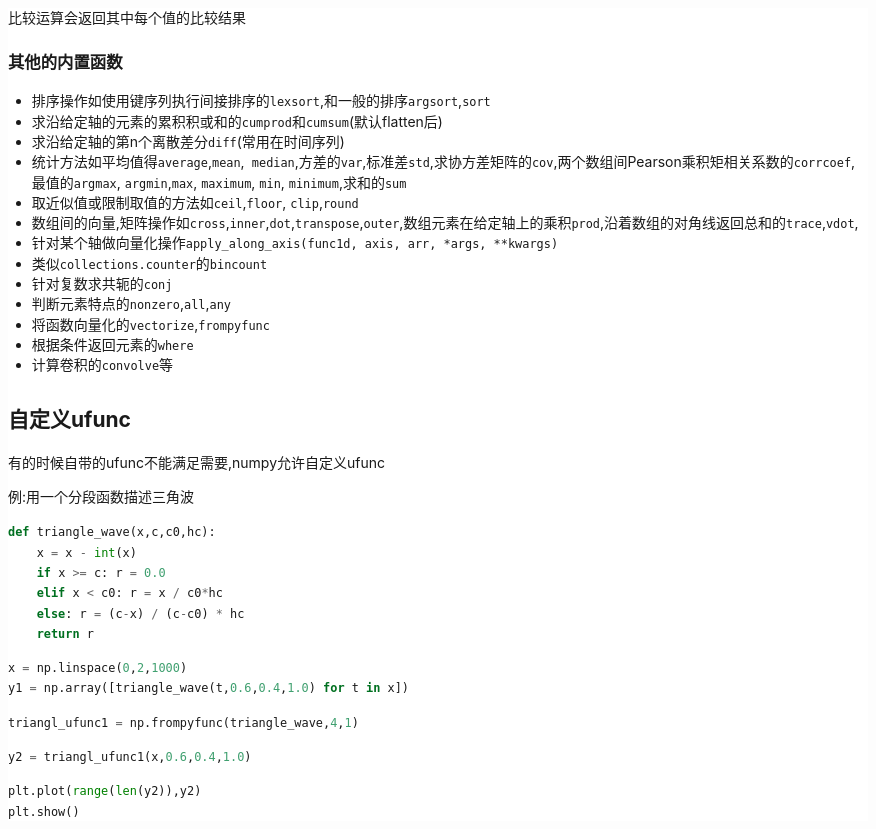 比较运算会返回其中每个值的比较结果

### 其他的内置函数

+ 排序操作如使用键序列执行间接排序的`lexsort`,和一般的排序`argsort`,`sort`
+ 求沿给定轴的元素的累积积或和的`cumprod`和`cumsum`(默认flatten后)
+ 求沿给定轴的第n个离散差分`diff`(常用在时间序列)
+ 统计方法如平均值得`average`,`mean`,` median`,方差的`var`,标准差`std`,求协方差矩阵的`cov`,两个数组间Pearson乘积矩相关系数的`corrcoef`,最值的`argmax`, `argmin`,`max`, `maximum`, `min`, `minimum`,求和的`sum`
+ 取近似值或限制取值的方法如`ceil`,`floor`, `clip`,`round`
+ 数组间的向量,矩阵操作如`cross`,`inner`,`dot`,`transpose`,`outer`,数组元素在给定轴上的乘积`prod`,沿着数组的对角线返回总和的`trace`,`vdot`,
+ 针对某个轴做向量化操作`apply_along_axis(func1d, axis, arr, *args, **kwargs)`
+ 类似`collections.counter`的`bincount`
+ 针对复数求共轭的`conj`
+ 判断元素特点的`nonzero`,`all`,`any`
+ 将函数向量化的`vectorize`,`frompyfunc`
+ 根据条件返回元素的`where`
+ 计算卷积的`convolve`等

## 自定义ufunc

有的时候自带的ufunc不能满足需要,numpy允许自定义ufunc

例:用一个分段函数描述三角波


```python
def triangle_wave(x,c,c0,hc):
    x = x - int(x)
    if x >= c: r = 0.0
    elif x < c0: r = x / c0*hc
    else: r = (c-x) / (c-c0) * hc
    return r
```


```python
x = np.linspace(0,2,1000)
y1 = np.array([triangle_wave(t,0.6,0.4,1.0) for t in x])
```


```python
triangl_ufunc1 = np.frompyfunc(triangle_wave,4,1)
```


```python
y2 = triangl_ufunc1(x,0.6,0.4,1.0)
```


```python
plt.plot(range(len(y2)),y2)
plt.show()
```

